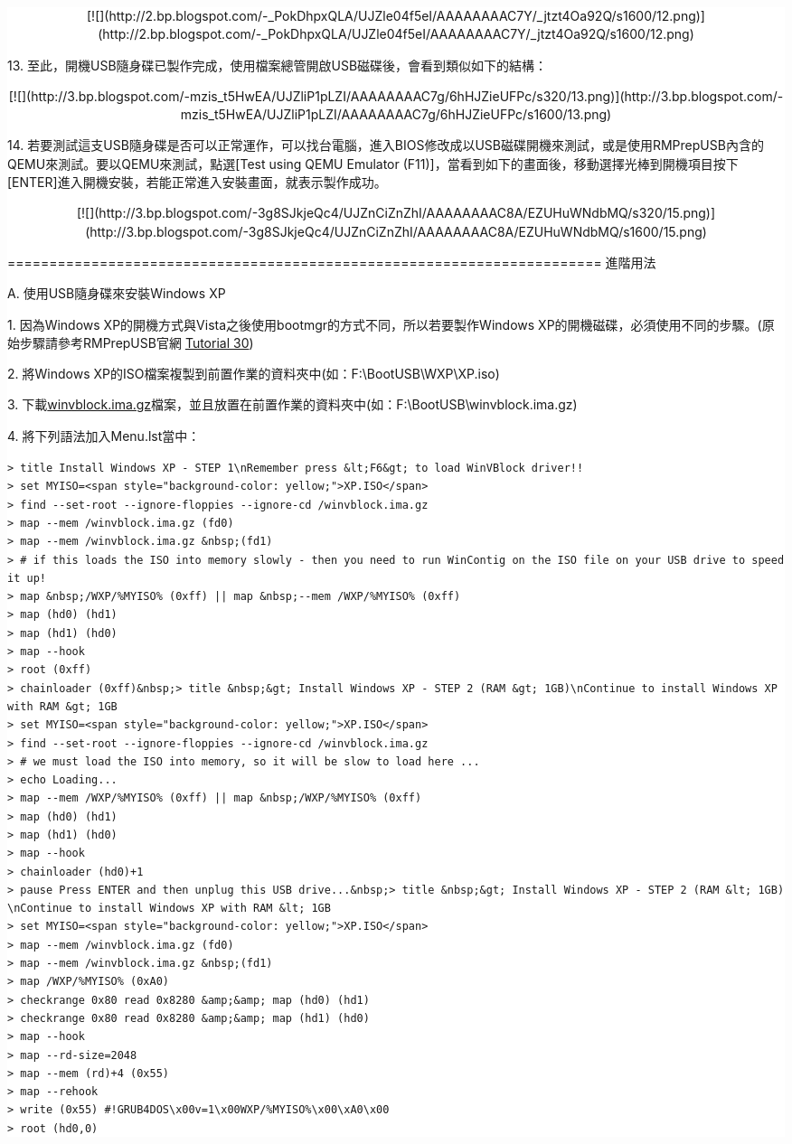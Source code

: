 <div class="separator" style="clear: both; text-align: center;">[![](http://2.bp.blogspot.com/-_PokDhpxQLA/UJZle04f5eI/AAAAAAAAC7Y/_jtzt4Oa92Q/s1600/12.png)](http://2.bp.blogspot.com/-_PokDhpxQLA/UJZle04f5eI/AAAAAAAAC7Y/_jtzt4Oa92Q/s1600/12.png)</div>

13\. 至此，開機USB隨身碟已製作完成，使用檔案總管開啟USB磁碟後，會看到類似如下的結構：
<div class="separator" style="clear: both; text-align: center;">[![](http://3.bp.blogspot.com/-mzis_t5HwEA/UJZliP1pLZI/AAAAAAAAC7g/6hHJZieUFPc/s320/13.png)](http://3.bp.blogspot.com/-mzis_t5HwEA/UJZliP1pLZI/AAAAAAAAC7g/6hHJZieUFPc/s1600/13.png)</div>

14\. 若要測試這支USB隨身碟是否可以正常運作，可以找台電腦，進入BIOS修改成以USB磁碟開機來測試，或是使用RMPrepUSB內含的QEMU來測試。要以QEMU來測試，點選[Test using QEMU Emulator (F11)]，當看到如下的畫面後，移動選擇光棒到開機項目按下[ENTER]進入開機安裝，若能正常進入安裝畫面，就表示製作成功。
<div class="separator" style="clear: both; text-align: center;">[![](http://3.bp.blogspot.com/-3g8SJkjeQc4/UJZnCiZnZhI/AAAAAAAAC8A/EZUHuWNdbMQ/s320/15.png)](http://3.bp.blogspot.com/-3g8SJkjeQc4/UJZnCiZnZhI/AAAAAAAAC8A/EZUHuWNdbMQ/s1600/15.png)</div>

=======================================================================
進階用法

A. 使用USB隨身碟來安裝Windows XP

1\. 因為Windows XP的開機方式與Vista之後使用bootmgr的方式不同，所以若要製作Windows XP的開機磁碟，必須使用不同的步驟。(原始步驟請參考RMPrepUSB官網 [Tutorial 30](http://www.rmprepusb.com/tutorials/install-xp-from-an-iso))

2\. 將Windows XP的ISO檔案複製到前置作業的資料夾中(如：F:\BootUSB\WXP\XP.iso)

3\. 下載[winvblock.ima.gz](http://www.rmprepusb.com/documents/rmprepusb-beta-versions/winvblock.ima.gz?attredirects=0)檔案，並且放置在前置作業的資料夾中(如：F:\BootUSB\winvblock.ima.gz)

4\. 將下列語法加入Menu.lst當中：

```
> title Install Windows XP - STEP 1\nRemember press &lt;F6&gt; to load WinVBlock driver!!
> set MYISO=<span style="background-color: yellow;">XP.ISO</span>
> find --set-root --ignore-floppies --ignore-cd /winvblock.ima.gz
> map --mem /winvblock.ima.gz (fd0)
> map --mem /winvblock.ima.gz &nbsp;(fd1)
> # if this loads the ISO into memory slowly - then you need to run WinContig on the ISO file on your USB drive to speed it up!
> map &nbsp;/WXP/%MYISO% (0xff) || map &nbsp;--mem /WXP/%MYISO% (0xff)
> map (hd0) (hd1)
> map (hd1) (hd0)
> map --hook
> root (0xff)
> chainloader (0xff)&nbsp;> title &nbsp;&gt; Install Windows XP - STEP 2 (RAM &gt; 1GB)\nContinue to install Windows XP with RAM &gt; 1GB
> set MYISO=<span style="background-color: yellow;">XP.ISO</span>
> find --set-root --ignore-floppies --ignore-cd /winvblock.ima.gz
> # we must load the ISO into memory, so it will be slow to load here ...
> echo Loading...
> map --mem /WXP/%MYISO% (0xff) || map &nbsp;/WXP/%MYISO% (0xff)
> map (hd0) (hd1)
> map (hd1) (hd0)
> map --hook
> chainloader (hd0)+1
> pause Press ENTER and then unplug this USB drive...&nbsp;> title &nbsp;&gt; Install Windows XP - STEP 2 (RAM &lt; 1GB)\nContinue to install Windows XP with RAM &lt; 1GB
> set MYISO=<span style="background-color: yellow;">XP.ISO</span>
> map --mem /winvblock.ima.gz (fd0)
> map --mem /winvblock.ima.gz &nbsp;(fd1)
> map /WXP/%MYISO% (0xA0)
> checkrange 0x80 read 0x8280 &amp;&amp; map (hd0) (hd1)
> checkrange 0x80 read 0x8280 &amp;&amp; map (hd1) (hd0)
> map --hook
> map --rd-size=2048
> map --mem (rd)+4 (0x55)
> map --rehook
> write (0x55) #!GRUB4DOS\x00v=1\x00WXP/%MYISO%\x00\xA0\x00
> root (hd0,0)
```